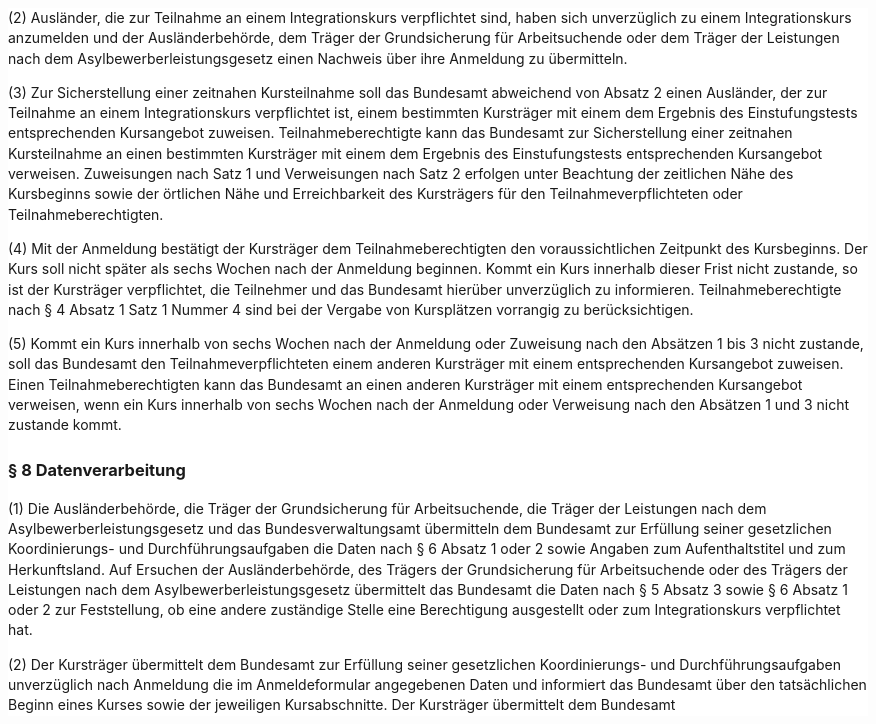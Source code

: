 (2) Ausländer, die zur Teilnahme an einem Integrationskurs
verpflichtet sind, haben sich unverzüglich zu einem Integrationskurs
anzumelden und der Ausländerbehörde, dem Träger der Grundsicherung für
Arbeitsuchende oder dem Träger der Leistungen nach dem
Asylbewerberleistungsgesetz einen Nachweis über ihre Anmeldung zu
übermitteln.

(3) Zur Sicherstellung einer zeitnahen Kursteilnahme soll das
Bundesamt abweichend von Absatz 2 einen Ausländer, der zur Teilnahme
an einem Integrationskurs verpflichtet ist, einem bestimmten
Kursträger mit einem dem Ergebnis des Einstufungstests entsprechenden
Kursangebot zuweisen. Teilnahmeberechtigte kann das Bundesamt zur
Sicherstellung einer zeitnahen Kursteilnahme an einen bestimmten
Kursträger mit einem dem Ergebnis des Einstufungstests entsprechenden
Kursangebot verweisen. Zuweisungen nach Satz 1 und Verweisungen nach
Satz 2 erfolgen unter Beachtung der zeitlichen Nähe des Kursbeginns
sowie der örtlichen Nähe und Erreichbarkeit des Kursträgers für den
Teilnahmeverpflichteten oder Teilnahmeberechtigten.

(4) Mit der Anmeldung bestätigt der Kursträger dem
Teilnahmeberechtigten den voraussichtlichen Zeitpunkt des Kursbeginns.
Der Kurs soll nicht später als sechs Wochen nach der Anmeldung
beginnen. Kommt ein Kurs innerhalb dieser Frist nicht zustande, so ist
der Kursträger verpflichtet, die Teilnehmer und das Bundesamt hierüber
unverzüglich zu informieren. Teilnahmeberechtigte nach § 4 Absatz 1
Satz 1 Nummer 4 sind bei der Vergabe von Kursplätzen vorrangig zu
berücksichtigen.

(5) Kommt ein Kurs innerhalb von sechs Wochen nach der Anmeldung oder
Zuweisung nach den Absätzen 1 bis 3 nicht zustande, soll das Bundesamt
den Teilnahmeverpflichteten einem anderen Kursträger mit einem
entsprechenden Kursangebot zuweisen. Einen Teilnahmeberechtigten kann
das Bundesamt an einen anderen Kursträger mit einem entsprechenden
Kursangebot verweisen, wenn ein Kurs innerhalb von sechs Wochen nach
der Anmeldung oder Verweisung nach den Absätzen 1 und 3 nicht zustande
kommt.


### § 8 Datenverarbeitung

(1) Die Ausländerbehörde, die Träger der Grundsicherung für
Arbeitsuchende, die Träger der Leistungen nach dem
Asylbewerberleistungsgesetz und das Bundesverwaltungsamt übermitteln
dem Bundesamt zur Erfüllung seiner gesetzlichen Koordinierungs- und
Durchführungsaufgaben die Daten nach § 6 Absatz 1 oder 2 sowie Angaben
zum Aufenthaltstitel und zum Herkunftsland. Auf Ersuchen der
Ausländerbehörde, des Trägers der Grundsicherung für Arbeitsuchende
oder des Trägers der Leistungen nach dem Asylbewerberleistungsgesetz
übermittelt das Bundesamt die Daten nach § 5 Absatz 3 sowie § 6 Absatz
1 oder 2 zur Feststellung, ob eine andere zuständige Stelle eine
Berechtigung ausgestellt oder zum Integrationskurs verpflichtet hat.

(2) Der Kursträger übermittelt dem Bundesamt zur Erfüllung seiner
gesetzlichen Koordinierungs- und Durchführungsaufgaben unverzüglich
nach Anmeldung die im Anmeldeformular angegebenen Daten und informiert
das Bundesamt über den tatsächlichen Beginn eines Kurses sowie der
jeweiligen Kursabschnitte. Der Kursträger übermittelt dem Bundesamt
